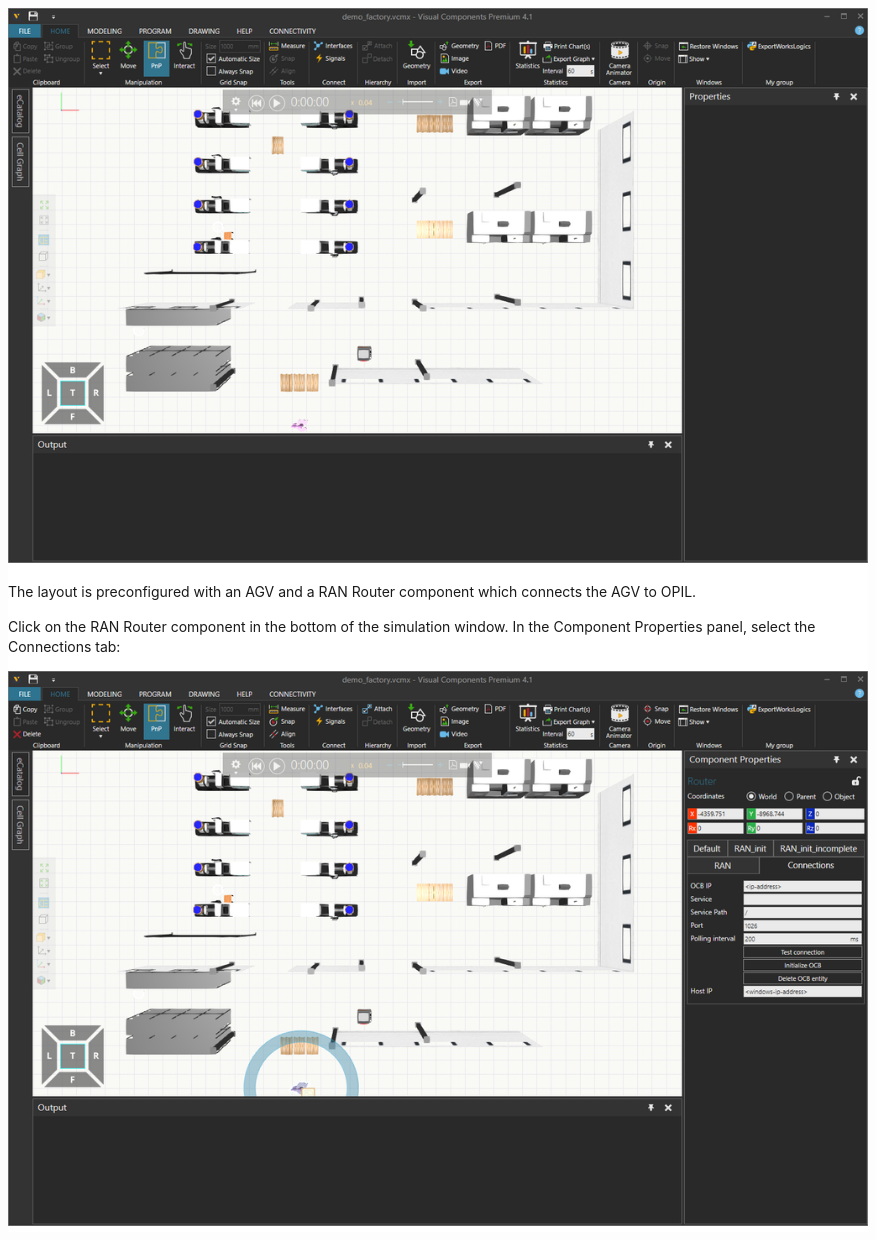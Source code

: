 ![vc_layout.png](img/vc_layout.png)

The layout is preconfigured with an AGV and a RAN Router component which connects the AGV to OPIL.

Click on the RAN Router component in the bottom of the simulation window. In the Component Properties panel, select the Connections tab:

![vc_ran_settings.png](img/vc_ran_settings.png)
